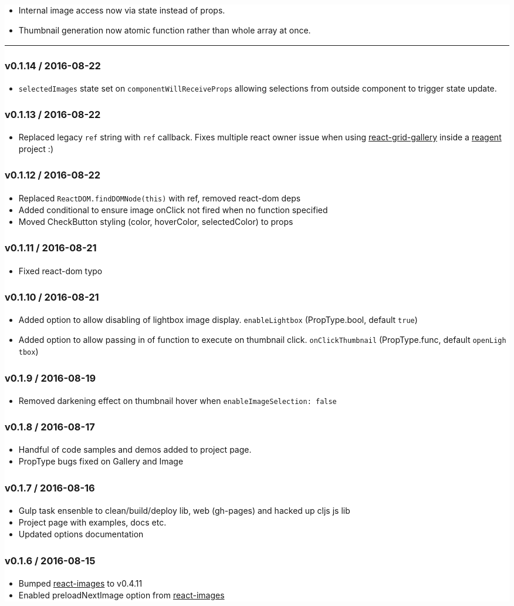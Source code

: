 * Internal image access now via state instead of props.

* Thumbnail generation now atomic function rather than whole array at once. 

* * *

### v0.1.14 / 2016-08-22

* `selectedImages` state set on `componentWillReceiveProps` allowing selections from outside component to trigger state update.

### v0.1.13 / 2016-08-22

* Replaced legacy `ref` string with `ref` callback. Fixes multiple react owner issue when using [react-grid-gallery](https://github.com/benhowell/react-grid-gallery) inside a [reagent](https://github.com/reagent-project/reagent) project :)

### v0.1.12 / 2016-08-22

* Replaced `ReactDOM.findDOMNode(this)` with ref, removed react-dom deps
* Added conditional to ensure image onClick not fired when no function specified
* Moved CheckButton styling (color, hoverColor, selectedColor) to props

### v0.1.11 / 2016-08-21

* Fixed react-dom typo

### v0.1.10 / 2016-08-21

* Added option to allow disabling of lightbox image display. `enableLightbox` (PropType.bool, default `true`)

* Added option to allow passing in of function to execute on thumbnail click. `onClickThumbnail` (PropType.func, default `openLightbox`)

### v0.1.9 / 2016-08-19

* Removed darkening effect on thumbnail hover when `enableImageSelection: false`

### v0.1.8 / 2016-08-17

* Handful of code samples and demos added to project page.
* PropType bugs fixed on Gallery and Image

### v0.1.7 / 2016-08-16

* Gulp task ensenble to clean/build/deploy lib, web (gh-pages) and hacked up cljs js lib 
* Project page with examples, docs etc.
* Updated options documentation

### v0.1.6 / 2016-08-15

* Bumped [react-images](https://github.com/jossmac/react-images/) to v0.4.11
* Enabled preloadNextImage option from [react-images](https://github.com/jossmac/react-images/)
